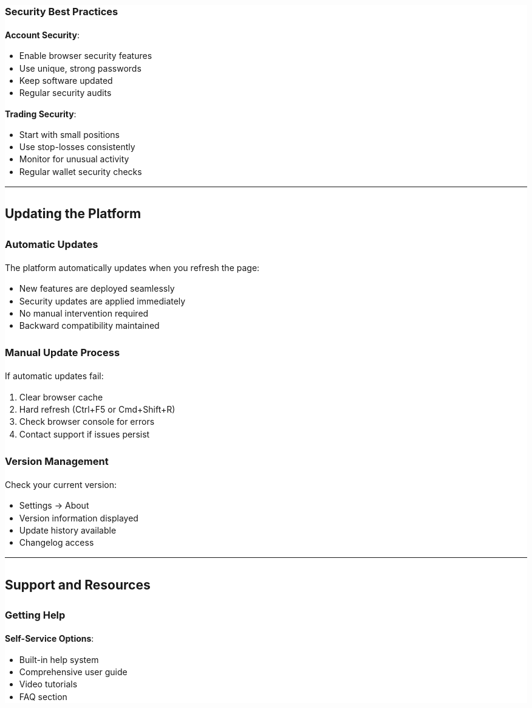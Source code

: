 ### Security Best Practices

**Account Security**:
- Enable browser security features
- Use unique, strong passwords
- Keep software updated
- Regular security audits

**Trading Security**:
- Start with small positions
- Use stop-losses consistently
- Monitor for unusual activity
- Regular wallet security checks

---

## Updating the Platform

### Automatic Updates

The platform automatically updates when you refresh the page:
- New features are deployed seamlessly
- Security updates are applied immediately
- No manual intervention required
- Backward compatibility maintained

### Manual Update Process

If automatic updates fail:
1. Clear browser cache
2. Hard refresh (Ctrl+F5 or Cmd+Shift+R)
3. Check browser console for errors
4. Contact support if issues persist

### Version Management

Check your current version:
- Settings → About
- Version information displayed
- Update history available
- Changelog access

---

## Support and Resources

### Getting Help

**Self-Service Options**:
- Built-in help system
- Comprehensive user guide
- Video tutorials
- FAQ section
